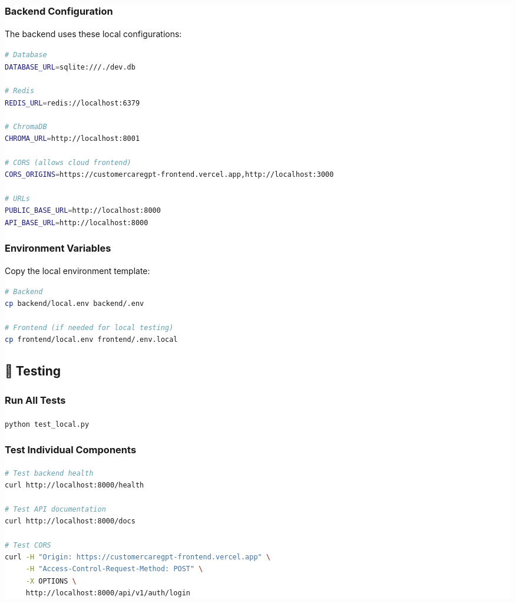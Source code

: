 ### Backend Configuration

The backend uses these local configurations:

```bash
# Database
DATABASE_URL=sqlite:///./dev.db

# Redis
REDIS_URL=redis://localhost:6379

# ChromaDB
CHROMA_URL=http://localhost:8001

# CORS (allows cloud frontend)
CORS_ORIGINS=https://customercaregpt-frontend.vercel.app,http://localhost:3000

# URLs
PUBLIC_BASE_URL=http://localhost:8000
API_BASE_URL=http://localhost:8000
```

### Environment Variables

Copy the local environment template:

```bash
# Backend
cp backend/local.env backend/.env

# Frontend (if needed for local testing)
cp frontend/local.env frontend/.env.local
```

## 🧪 Testing

### Run All Tests

```bash
python test_local.py
```

### Test Individual Components

```bash
# Test backend health
curl http://localhost:8000/health

# Test API documentation
curl http://localhost:8000/docs

# Test CORS
curl -H "Origin: https://customercaregpt-frontend.vercel.app" \
     -H "Access-Control-Request-Method: POST" \
     -X OPTIONS \
     http://localhost:8000/api/v1/auth/login
```
